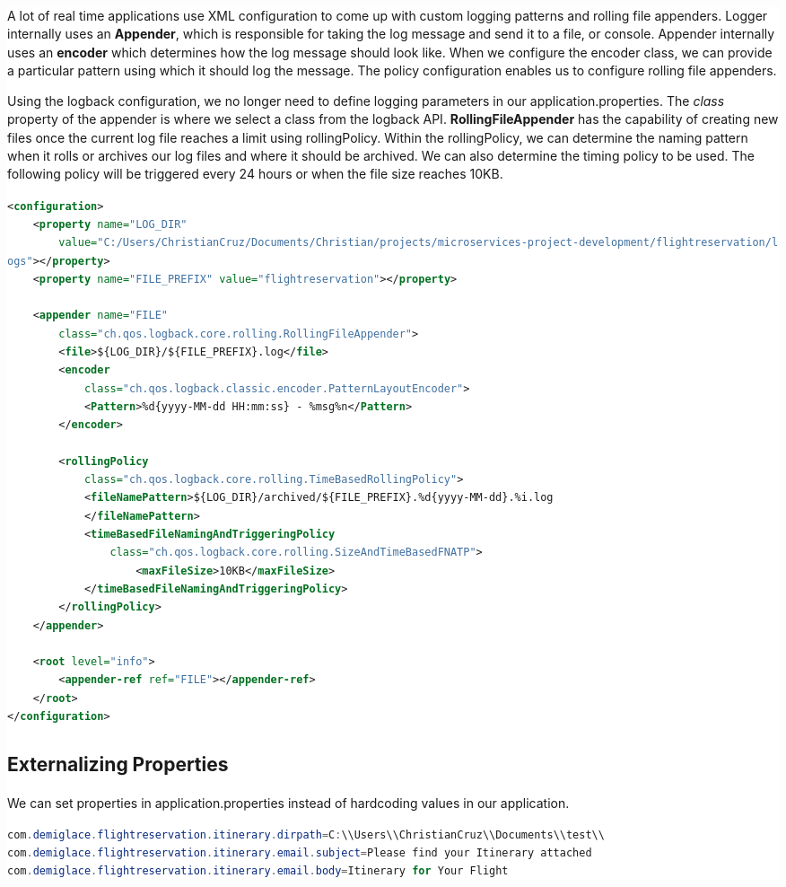 A lot of real time applications use XML configuration to come up with custom logging patterns and rolling file appenders. Logger internally uses an **Appender**, which is responsible for taking the log message and send it to a file, or console. Appender internally uses an **encoder** which determines how the log message should look like. When we configure the encoder class, we can provide a particular pattern using which it should log the message. The policy configuration enables us to configure rolling file appenders.

Using the logback configuration, we no longer need to define logging parameters in our application.properties. The _class_ property of the appender is where we select a class from the logback API. **RollingFileAppender** has the capability of creating new files once the current log file reaches a limit using rollingPolicy. Within the rollingPolicy, we can determine the naming pattern when it rolls or archives our log files and where it should be archived. We can also determine the timing policy to be used. The following policy will be triggered every 24 hours or when the file size reaches 10KB.

```xml
<configuration>
	<property name="LOG_DIR"
		value="C:/Users/ChristianCruz/Documents/Christian/projects/microservices-project-development/flightreservation/logs"></property>
	<property name="FILE_PREFIX" value="flightreservation"></property>

	<appender name="FILE"
		class="ch.qos.logback.core.rolling.RollingFileAppender">
		<file>${LOG_DIR}/${FILE_PREFIX}.log</file>
		<encoder
			class="ch.qos.logback.classic.encoder.PatternLayoutEncoder">
			<Pattern>%d{yyyy-MM-dd HH:mm:ss} - %msg%n</Pattern>
		</encoder>

		<rollingPolicy
			class="ch.qos.logback.core.rolling.TimeBasedRollingPolicy">
			<fileNamePattern>${LOG_DIR}/archived/${FILE_PREFIX}.%d{yyyy-MM-dd}.%i.log
			</fileNamePattern>
			<timeBasedFileNamingAndTriggeringPolicy
				class="ch.qos.logback.core.rolling.SizeAndTimeBasedFNATP">
					<maxFileSize>10KB</maxFileSize>
			</timeBasedFileNamingAndTriggeringPolicy>
		</rollingPolicy>
	</appender>

	<root level="info">
		<appender-ref ref="FILE"></appender-ref>
	</root>
</configuration>
```

## Externalizing Properties

We can set properties in application.properties instead of hardcoding values in our application.

```java
com.demiglace.flightreservation.itinerary.dirpath=C:\\Users\\ChristianCruz\\Documents\\test\\
com.demiglace.flightreservation.itinerary.email.subject=Please find your Itinerary attached
com.demiglace.flightreservation.itinerary.email.body=Itinerary for Your Flight
```
